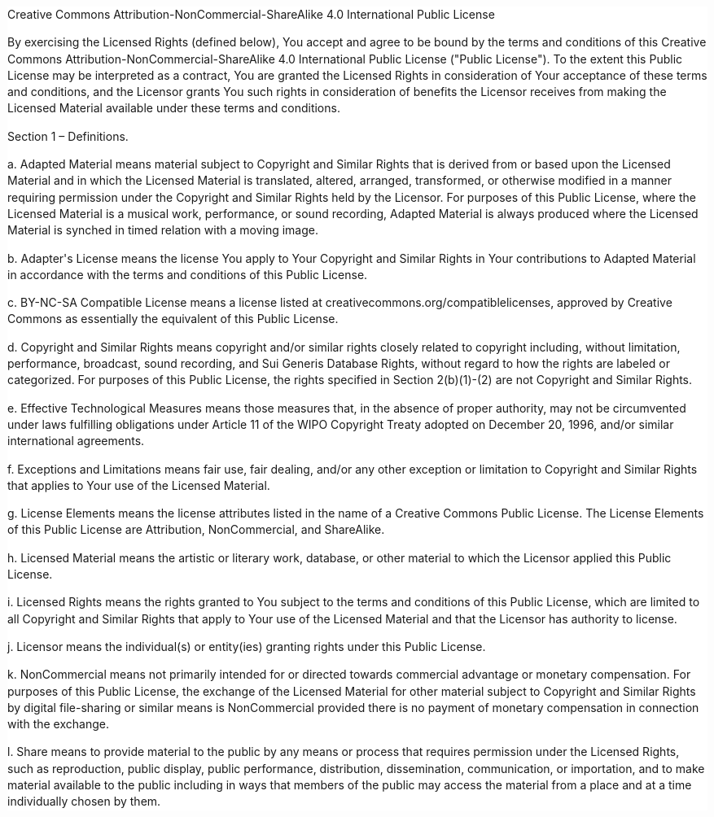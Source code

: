 Creative Commons Attribution-NonCommercial-ShareAlike 4.0 International Public License

By exercising the Licensed Rights (defined below), You accept and agree to be bound by the terms and conditions of this Creative Commons Attribution-NonCommercial-ShareAlike 4.0 International Public License ("Public License"). To the extent this Public License may be interpreted as a contract, You are granted the Licensed Rights in consideration of Your acceptance of these terms and conditions, and the Licensor grants You such rights in consideration of benefits the Licensor receives from making the Licensed Material available under these terms and conditions.

Section 1 – Definitions.

a.	Adapted Material means material subject to Copyright and Similar Rights that is derived from or based upon the Licensed Material and in which the Licensed Material is translated, altered, arranged, transformed, or otherwise modified in a manner requiring permission under the Copyright and Similar Rights held by the Licensor. For purposes of this Public License, where the Licensed Material is a musical work, performance, or sound recording, Adapted Material is always produced where the Licensed Material is synched in timed relation with a moving image.

b.	Adapter's License means the license You apply to Your Copyright and Similar Rights in Your contributions to Adapted Material in accordance with the terms and conditions of this Public License.

c.	BY-NC-SA Compatible License means a license listed at creativecommons.org/compatiblelicenses, approved by Creative Commons as essentially the equivalent of this Public License.

d.	Copyright and Similar Rights means copyright and/or similar rights closely related to copyright including, without limitation, performance, broadcast, sound recording, and Sui Generis Database Rights, without regard to how the rights are labeled or categorized. For purposes of this Public License, the rights specified in Section 2(b)(1)-(2) are not Copyright and Similar Rights.

e.	Effective Technological Measures means those measures that, in the absence of proper authority, may not be circumvented under laws fulfilling obligations under Article 11 of the WIPO Copyright Treaty adopted on December 20, 1996, and/or similar international agreements.

f.	Exceptions and Limitations means fair use, fair dealing, and/or any other exception or limitation to Copyright and Similar Rights that applies to Your use of the Licensed Material.

g.	License Elements means the license attributes listed in the name of a Creative Commons Public License. The License Elements of this Public License are Attribution, NonCommercial, and ShareAlike.

h.	Licensed Material means the artistic or literary work, database, or other material to which the Licensor applied this Public License.

i.	Licensed Rights means the rights granted to You subject to the terms and conditions of this Public License, which are limited to all Copyright and Similar Rights that apply to Your use of the Licensed Material and that the Licensor has authority to license.

j.	Licensor means the individual(s) or entity(ies) granting rights under this Public License.

k.	NonCommercial means not primarily intended for or directed towards commercial advantage or monetary compensation. For purposes of this Public License, the exchange of the Licensed Material for other material subject to Copyright and Similar Rights by digital file-sharing or similar means is NonCommercial provided there is no payment of monetary compensation in connection with the exchange.

l.	Share means to provide material to the public by any means or process that requires permission under the Licensed Rights, such as reproduction, public display, public performance, distribution, dissemination, communication, or importation, and to make material available to the public including in ways that members of the public may access the material from a place and at a time individually chosen by them.
